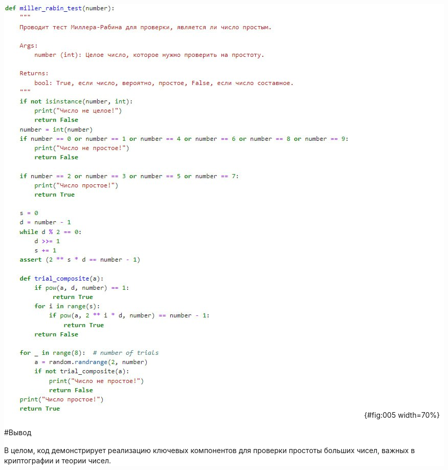 ![ миллера рабина алгоритм](images5/miller_rabin_test.jpg){#fig:005 width=70%}

#Вывод

В целом, код демонстрирует реализацию ключевых компонентов для проверки простоты больших чисел, важных в криптографии и теории чисел.
